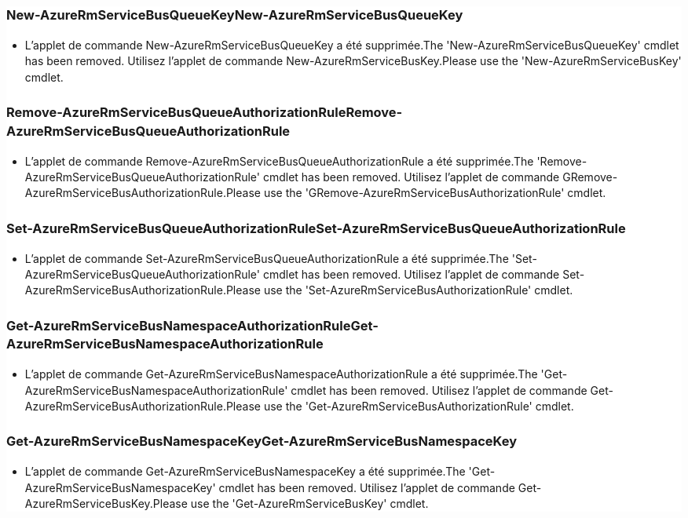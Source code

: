 ### <a name="new-azurermservicebusqueuekey"></a><span data-ttu-id="539f5-264">**New-AzureRmServiceBusQueueKey**</span><span class="sxs-lookup"><span data-stu-id="539f5-264">**New-AzureRmServiceBusQueueKey**</span></span>
- <span data-ttu-id="539f5-265">L’applet de commande New-AzureRmServiceBusQueueKey a été supprimée.</span><span class="sxs-lookup"><span data-stu-id="539f5-265">The 'New-AzureRmServiceBusQueueKey' cmdlet has been removed.</span></span> <span data-ttu-id="539f5-266">Utilisez l’applet de commande New-AzureRmServiceBusKey.</span><span class="sxs-lookup"><span data-stu-id="539f5-266">Please use the 'New-AzureRmServiceBusKey' cmdlet.</span></span>

### <a name="remove-azurermservicebusqueueauthorizationrule"></a><span data-ttu-id="539f5-267">**Remove-AzureRmServiceBusQueueAuthorizationRule**</span><span class="sxs-lookup"><span data-stu-id="539f5-267">**Remove-AzureRmServiceBusQueueAuthorizationRule**</span></span>
- <span data-ttu-id="539f5-268">L’applet de commande Remove-AzureRmServiceBusQueueAuthorizationRule a été supprimée.</span><span class="sxs-lookup"><span data-stu-id="539f5-268">The 'Remove-AzureRmServiceBusQueueAuthorizationRule' cmdlet has been removed.</span></span> <span data-ttu-id="539f5-269">Utilisez l’applet de commande GRemove-AzureRmServiceBusAuthorizationRule.</span><span class="sxs-lookup"><span data-stu-id="539f5-269">Please use the 'GRemove-AzureRmServiceBusAuthorizationRule' cmdlet.</span></span>

### <a name="set-azurermservicebusqueueauthorizationrule"></a><span data-ttu-id="539f5-270">**Set-AzureRmServiceBusQueueAuthorizationRule**</span><span class="sxs-lookup"><span data-stu-id="539f5-270">**Set-AzureRmServiceBusQueueAuthorizationRule**</span></span>
- <span data-ttu-id="539f5-271">L’applet de commande Set-AzureRmServiceBusQueueAuthorizationRule a été supprimée.</span><span class="sxs-lookup"><span data-stu-id="539f5-271">The 'Set-AzureRmServiceBusQueueAuthorizationRule' cmdlet has been removed.</span></span> <span data-ttu-id="539f5-272">Utilisez l’applet de commande Set-AzureRmServiceBusAuthorizationRule.</span><span class="sxs-lookup"><span data-stu-id="539f5-272">Please use the 'Set-AzureRmServiceBusAuthorizationRule' cmdlet.</span></span>

### <a name="get-azurermservicebusnamespaceauthorizationrule"></a><span data-ttu-id="539f5-273">**Get-AzureRmServiceBusNamespaceAuthorizationRule**</span><span class="sxs-lookup"><span data-stu-id="539f5-273">**Get-AzureRmServiceBusNamespaceAuthorizationRule**</span></span>
- <span data-ttu-id="539f5-274">L’applet de commande Get-AzureRmServiceBusNamespaceAuthorizationRule a été supprimée.</span><span class="sxs-lookup"><span data-stu-id="539f5-274">The 'Get-AzureRmServiceBusNamespaceAuthorizationRule' cmdlet has been removed.</span></span> <span data-ttu-id="539f5-275">Utilisez l’applet de commande Get-AzureRmServiceBusAuthorizationRule.</span><span class="sxs-lookup"><span data-stu-id="539f5-275">Please use the 'Get-AzureRmServiceBusAuthorizationRule' cmdlet.</span></span>

### <a name="get-azurermservicebusnamespacekey"></a><span data-ttu-id="539f5-276">**Get-AzureRmServiceBusNamespaceKey**</span><span class="sxs-lookup"><span data-stu-id="539f5-276">**Get-AzureRmServiceBusNamespaceKey**</span></span>
- <span data-ttu-id="539f5-277">L’applet de commande Get-AzureRmServiceBusNamespaceKey a été supprimée.</span><span class="sxs-lookup"><span data-stu-id="539f5-277">The 'Get-AzureRmServiceBusNamespaceKey' cmdlet has been removed.</span></span> <span data-ttu-id="539f5-278">Utilisez l’applet de commande Get-AzureRmServiceBusKey.</span><span class="sxs-lookup"><span data-stu-id="539f5-278">Please use the 'Get-AzureRmServiceBusKey' cmdlet.</span></span>
